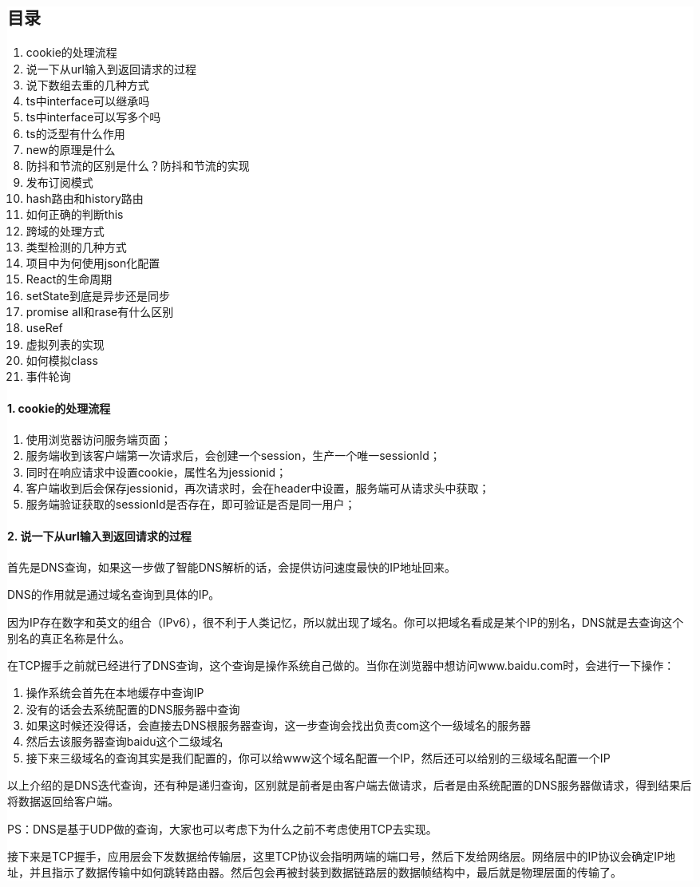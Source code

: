 ## 目录

1. cookie的处理流程
2. 说一下从url输入到返回请求的过程
3. 说下数组去重的几种方式
4. ts中interface可以继承吗
5. ts中interface可以写多个吗
6. ts的泛型有什么作用
7. new的原理是什么
8. 防抖和节流的区别是什么？防抖和节流的实现
9. 发布订阅模式
10. hash路由和history路由
11. 如何正确的判断this
12. 跨域的处理方式
13. 类型检测的几种方式
14. 项目中为何使用json化配置
15. React的生命周期
16. setState到底是异步还是同步
17. promise all和rase有什么区别
18. useRef
19. 虚拟列表的实现
20. 如何模拟class
21. 事件轮询

#### 1. cookie的处理流程

1. 使用浏览器访问服务端页面；
2. 服务端收到该客户端第一次请求后，会创建一个session，生产一个唯一sessionId；
3. 同时在响应请求中设置cookie，属性名为jessionid；
4. 客户端收到后会保存jessionid，再次请求时，会在header中设置，服务端可从请求头中获取；
5. 服务端验证获取的sessionId是否存在，即可验证是否是同一用户；

#### 2. 说一下从url输入到返回请求的过程

首先是DNS查询，如果这一步做了智能DNS解析的话，会提供访问速度最快的IP地址回来。

DNS的作用就是通过域名查询到具体的IP。

因为IP存在数字和英文的组合（IPv6），很不利于人类记忆，所以就出现了域名。你可以把域名看成是某个IP的别名，DNS就是去查询这个别名的真正名称是什么。

在TCP握手之前就已经进行了DNS查询，这个查询是操作系统自己做的。当你在浏览器中想访问www.baidu.com时，会进行一下操作：

1. 操作系统会首先在本地缓存中查询IP
2. 没有的话会去系统配置的DNS服务器中查询
3. 如果这时候还没得话，会直接去DNS根服务器查询，这一步查询会找出负责com这个一级域名的服务器
4. 然后去该服务器查询baidu这个二级域名
5. 接下来三级域名的查询其实是我们配置的，你可以给www这个域名配置一个IP，然后还可以给别的三级域名配置一个IP

以上介绍的是DNS迭代查询，还有种是递归查询，区别就是前者是由客户端去做请求，后者是由系统配置的DNS服务器做请求，得到结果后将数据返回给客户端。

PS：DNS是基于UDP做的查询，大家也可以考虑下为什么之前不考虑使用TCP去实现。

接下来是TCP握手，应用层会下发数据给传输层，这里TCP协议会指明两端的端口号，然后下发给网络层。网络层中的IP协议会确定IP地址，并且指示了数据传输中如何跳转路由器。然后包会再被封装到数据链路层的数据帧结构中，最后就是物理层面的传输了。
